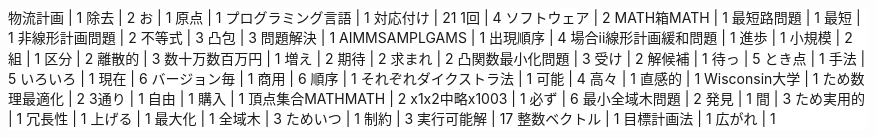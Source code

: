 物流計画 | 1
除去 | 2
お | 1
原点 | 1
プログラミング言語 | 1
対応付け | 21
1回 | 4
ソフトウェア | 2
MATH箱MATH | 1
最短路問題 | 1
最短 | 1
非線形計画問題 | 2
不等式 | 3
凸包 | 3
問題解決 | 1
AIMMSAMPLGAMS | 1
出現順序 | 4
場合ii線形計画緩和問題 | 1
進歩 | 1
小規模 | 2
組 | 1
区分 | 2
離散的 | 3
数十万数百万円 | 1
増え | 2
期待 | 2
求まれ | 2
凸関数最小化問題 | 3
受け | 2
解候補 | 1
待っ | 5
とき点 | 1
手法 | 5
いろいろ | 1
現在 | 6
バージョン毎 | 1
商用 | 6
順序 | 1
それぞれダイクストラ法 | 1
可能 | 4
高々 | 1
直感的 | 1
Wisconsin大学 | 1
ため数理最適化 | 2
3通り | 1
自由 | 1
購入 | 1
頂点集合MATHMATH | 2
x1x2中略x1003 | 1
必ず | 6
最小全域木問題 | 2
発見 | 1
間 | 3
ため実用的 | 1
冗長性 | 1
上げる | 1
最大化 | 1
全域木 | 3
ためいつ | 1
制約 | 3
実行可能解 | 17
整数ベクトル | 1
目標計画法 | 1
広がれ | 1